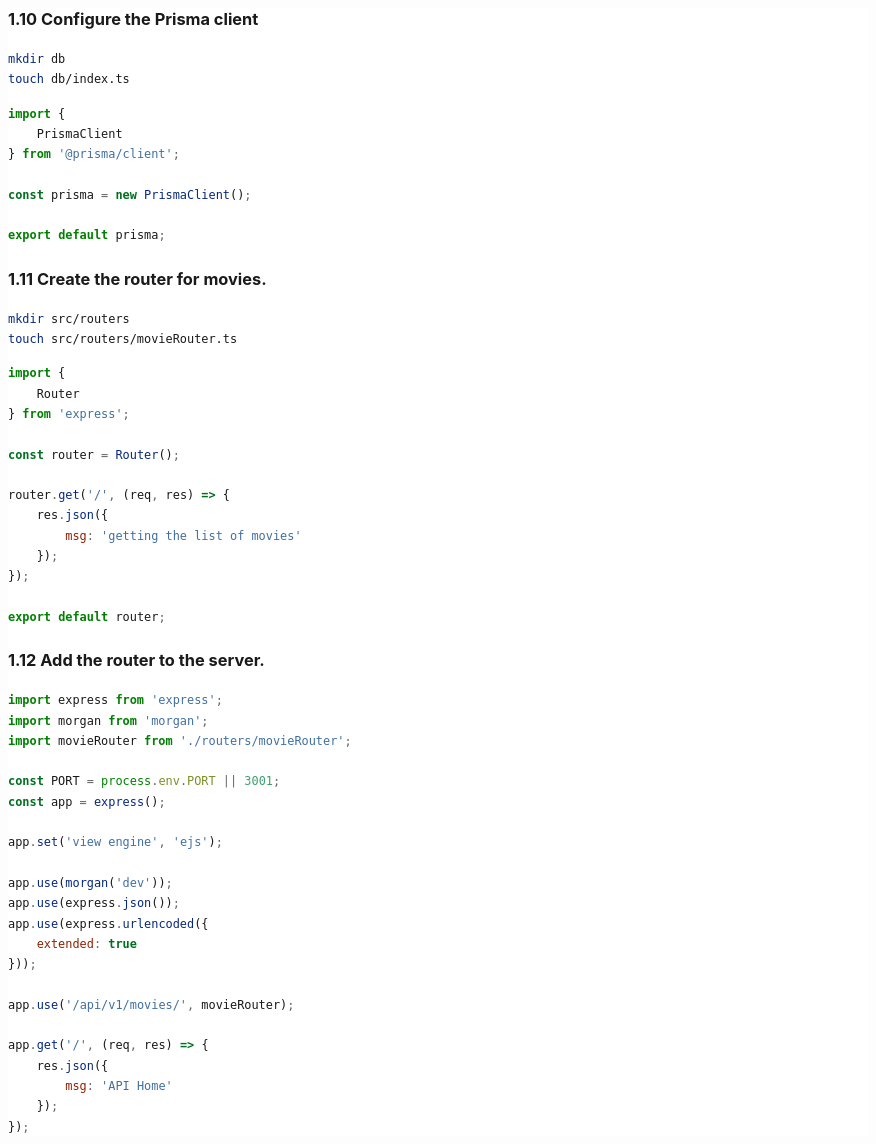 ### 1.10 Configure the Prisma client

```bash
mkdir db
touch db/index.ts
```

```javascript
import {
    PrismaClient
} from '@prisma/client';

const prisma = new PrismaClient();

export default prisma;
```

### 1.11 Create the router for movies.

```bash
mkdir src/routers
touch src/routers/movieRouter.ts
```

```javascript
import {
    Router
} from 'express';

const router = Router();

router.get('/', (req, res) => {
    res.json({
        msg: 'getting the list of movies'
    });
});

export default router;
```

### 1.12 Add the router to the server.

```javascript
import express from 'express';
import morgan from 'morgan';
import movieRouter from './routers/movieRouter';

const PORT = process.env.PORT || 3001;
const app = express();

app.set('view engine', 'ejs');

app.use(morgan('dev'));
app.use(express.json());
app.use(express.urlencoded({
    extended: true
}));

app.use('/api/v1/movies/', movieRouter);

app.get('/', (req, res) => {
    res.json({
        msg: 'API Home'
    });
});

```